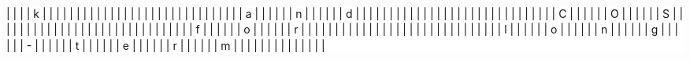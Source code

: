 |         |             |                       | k |                    |
|         |             |                       |   |                    |
|         |             |                       |   |                    |
|         |             |                       |   |                    |
|         |             |                       |   |                    |
|         |             |                       | a |                    |
|         |             |                       | n |                    |
|         |             |                       | d |                    |
|         |             |                       |   |                    |
|         |             |                       |   |                    |
|         |             |                       |   |                    |
|         |             |                       |   |                    |
|         |             |                       | C |                    |
|         |             |                       | O |                    |
|         |             |                       | S |                    |
|         |             |                       |   |                    |
|         |             |                       |   |                    |
|         |             |                       |   |                    |
|         |             |                       |   |                    |
|         |             |                       | f |                    |
|         |             |                       | o |                    |
|         |             |                       | r |                    |
|         |             |                       |   |                    |
|         |             |                       |   |                    |
|         |             |                       |   |                    |
|         |             |                       |   |                    |
|         |             |                       | l |                    |
|         |             |                       | o |                    |
|         |             |                       | n |                    |
|         |             |                       | g |                    |
|         |             |                       | - |                    |
|         |             |                       | t |                    |
|         |             |                       | e |                    |
|         |             |                       | r |                    |
|         |             |                       | m |                    |
|         |             |                       |   |                    |
|         |             |                       |   |                    |